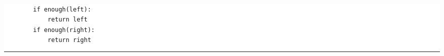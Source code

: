 ```
        if enough(left):
            return left
        if enough(right):
            return right
```

---
